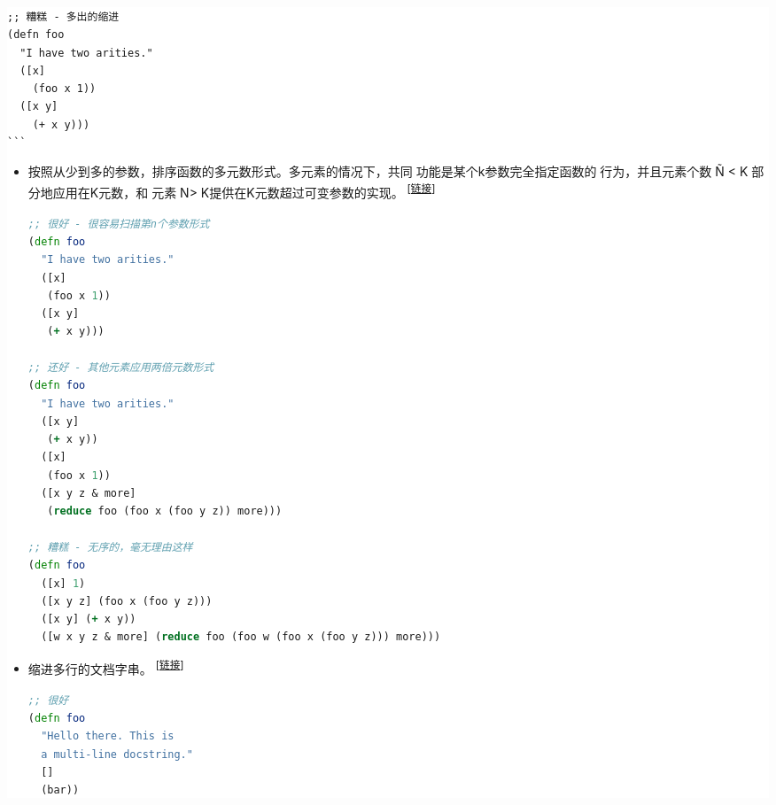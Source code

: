     ;; 糟糕 - 多出的缩进
    (defn foo
      "I have two arities."
      ([x]
        (foo x 1))
      ([x y]
        (+ x y)))
    ```

* <a name="multiple-arity-order"></a> 
  按照从少到多的参数，排序函数的多元数形式。多元素的情况下，共同
  功能是某个k参数完全指定函数的
  行为，并且元素个数 Ñ < K 部分地应用在K元数，和
  元素 N> K提供在K元数超过可变参数的实现。
  <sup>[[链接](#multiple-arity-order)]</sup>

    ```Clojure
    ;; 很好 - 很容易扫描第n个参数形式
    (defn foo
      "I have two arities."
      ([x]
       (foo x 1))
      ([x y]
       (+ x y)))

    ;; 还好 - 其他元素应用两倍元数形式
    (defn foo
      "I have two arities."
      ([x y]
       (+ x y))
      ([x]
       (foo x 1))
      ([x y z & more]
       (reduce foo (foo x (foo y z)) more)))

    ;; 糟糕 - 无序的，毫无理由这样
    (defn foo
      ([x] 1)
      ([x y z] (foo x (foo y z)))
      ([x y] (+ x y))
      ([w x y z & more] (reduce foo (foo w (foo x (foo y z))) more)))
    ```

* <a name="align-docstring-lines"></a>
  缩进多行的文档字串。
<sup>[[链接](#align-docstring-lines)]</sup>

    ```Clojure
    ;; 很好
    (defn foo
      "Hello there. This is
      a multi-line docstring."
      []
      (bar))
